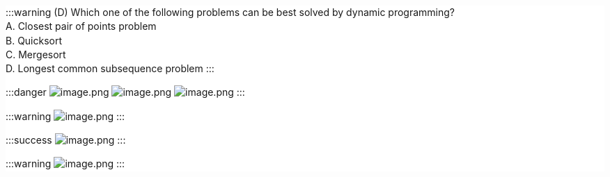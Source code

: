 :::warning
(D)	Which one of the following problems can be best solved by dynamic programming?<br />A.	Closest pair of points problem<br />B.	Quicksort<br />C.	Mergesort<br />D.	Longest common subsequence problem
:::

:::danger
![image.png](./assets/1625678261798-dc9ded81-f674-4635-bc10-de07fe70af0b.png)
![image.png](./assets/1625679412543-ca841b0e-fb0d-40bf-bfcf-ff8a66c35ad1.png)
![image.png](./assets/1625679473075-7ee5b878-1e19-4ac3-a253-1450356f0d13.png)
:::

:::warning
![image.png](./assets/1625679436908-58318aea-07ab-4f71-a128-605c1f561b9e.png)
:::

:::success
![image.png](./assets/1625679457258-86fa2d2c-938c-4a6d-a6fa-fb8bb0af4b45.png)
:::

:::warning
![image.png](./assets/1625679493048-ba2f4f78-1bc5-4442-ab81-eed4d8721189.png)
:::
